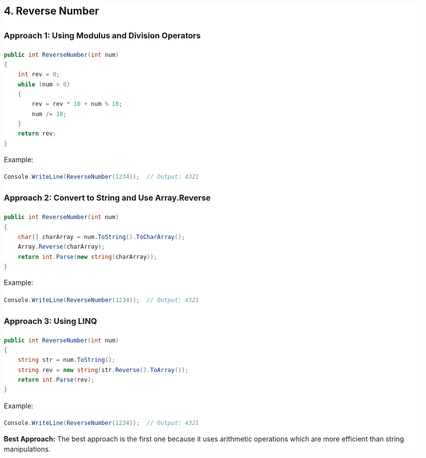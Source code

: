## 4. Reverse Number

### Approach 1: Using Modulus and Division Operators

```csharp
public int ReverseNumber(int num)
{
    int rev = 0;
    while (num > 0)
    {
        rev = rev * 10 + num % 10;
        num /= 10;
    }
    return rev;
}
```
Example:
```csharp
Console.WriteLine(ReverseNumber(1234));  // Output: 4321
```

### Approach 2: Convert to String and Use Array.Reverse

```csharp
public int ReverseNumber(int num)
{
    char[] charArray = num.ToString().ToCharArray();
    Array.Reverse(charArray);
    return int.Parse(new string(charArray));
}
```
Example:
```csharp
Console.WriteLine(ReverseNumber(1234));  // Output: 4321
```

### Approach 3: Using LINQ

```csharp
public int ReverseNumber(int num)
{
    string str = num.ToString();
    string rev = new string(str.Reverse().ToArray());
    return int.Parse(rev);
}
```
Example:
```csharp
Console.WriteLine(ReverseNumber(1234));  // Output: 4321
```

**Best Approach:**
The best approach is the first one because it uses arithmetic operations which are more efficient than string manipulations.
